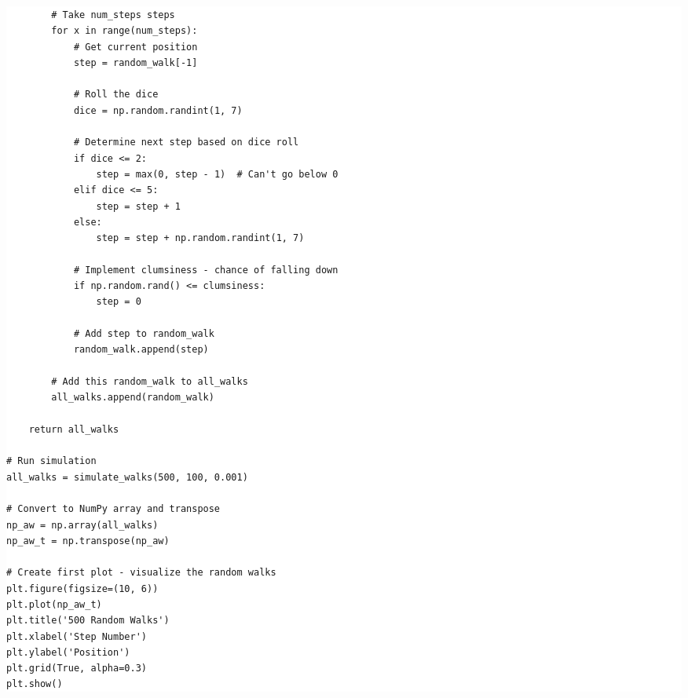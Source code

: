             # Take num_steps steps
            for x in range(num_steps):
                # Get current position
                step = random_walk[-1]
                
                # Roll the dice
                dice = np.random.randint(1, 7)
                
                # Determine next step based on dice roll
                if dice <= 2:
                    step = max(0, step - 1)  # Can't go below 0
                elif dice <= 5:
                    step = step + 1
                else:
                    step = step + np.random.randint(1, 7)
                    
                # Implement clumsiness - chance of falling down
                if np.random.rand() <= clumsiness:
                    step = 0
                    
                # Add step to random_walk
                random_walk.append(step)
                
            # Add this random_walk to all_walks
            all_walks.append(random_walk)
        
        return all_walks

    # Run simulation
    all_walks = simulate_walks(500, 100, 0.001)

    # Convert to NumPy array and transpose
    np_aw = np.array(all_walks)
    np_aw_t = np.transpose(np_aw)

    # Create first plot - visualize the random walks
    plt.figure(figsize=(10, 6))
    plt.plot(np_aw_t)
    plt.title('500 Random Walks')
    plt.xlabel('Step Number')
    plt.ylabel('Position')
    plt.grid(True, alpha=0.3)
    plt.show()
